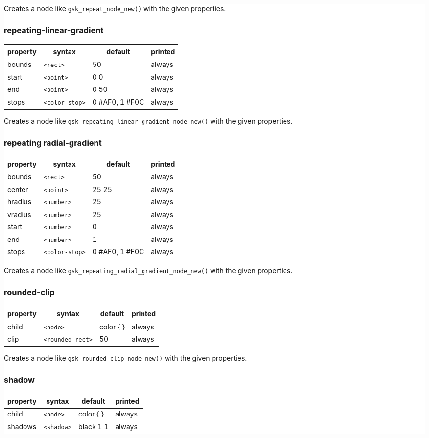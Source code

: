 Creates a node like `gsk_repeat_node_new()` with the given properties.

### repeating-linear-gradient

| property | syntax           | default                | printed     |
| -------- | ---------------- | ---------------------- | ----------- |
| bounds   | `<rect>`         | 50                     | always      |
| start    | `<point>`        | 0 0                    | always      |
| end      | `<point>`        | 0 50                   | always      |
| stops    | `<color-stop>`   | 0 #AF0, 1 #F0C         | always      |

Creates a node like `gsk_repeating_linear_gradient_node_new()` with the given
properties.

### repeating radial-gradient

| property | syntax           | default                | printed     |
| -------- | ---------------- | ---------------------- | ----------- |
| bounds   | `<rect>`         | 50                     | always      |
| center   | `<point>`        | 25 25                  | always      |
| hradius  | `<number>`       | 25                     | always      |
| vradius  | `<number>`       | 25                     | always      |
| start    | `<number>`       | 0                      | always      |
| end      | `<number>`       | 1                      | always      |
| stops    | `<color-stop>`   | 0 #AF0, 1 #F0C         | always      |

Creates a node like `gsk_repeating_radial_gradient_node_new()` with the given
properties.

### rounded-clip

| property | syntax           | default                | printed     |
| -------- | ---------------- | ---------------------- | ----------- |
| child    | `<node>`         | color { }              | always      |
| clip     | `<rounded-rect>` | 50                     | always      |

Creates a node like `gsk_rounded_clip_node_new()` with the given properties.

### shadow

| property | syntax           | default                | printed     |
| -------- | ---------------- | ---------------------- | ----------- |
| child    | `<node>`         | color { }              | always      |
| shadows  | `<shadow>`       | black 1 1              | always      |

